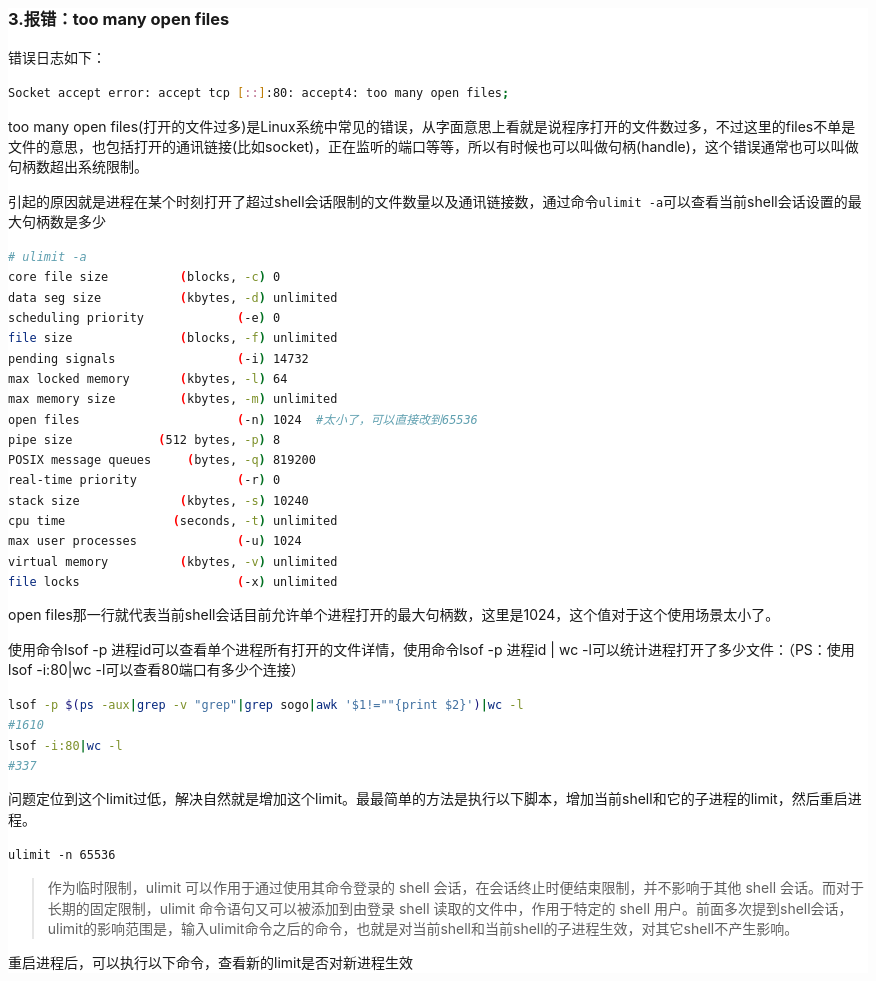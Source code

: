 ### 3.报错：too many open files

错误日志如下：

```bash
Socket accept error: accept tcp [::]:80: accept4: too many open files;
```

too many open files(打开的文件过多)是Linux系统中常见的错误，从字面意思上看就是说程序打开的文件数过多，不过这里的files不单是文件的意思，也包括打开的通讯链接(比如socket)，正在监听的端口等等，所以有时候也可以叫做句柄(handle)，这个错误通常也可以叫做句柄数超出系统限制。

引起的原因就是进程在某个时刻打开了超过shell会话限制的文件数量以及通讯链接数，通过命令`ulimit -a`可以查看当前shell会话设置的最大句柄数是多少

```bash
# ulimit -a
core file size          (blocks, -c) 0
data seg size           (kbytes, -d) unlimited
scheduling priority             (-e) 0
file size               (blocks, -f) unlimited
pending signals                 (-i) 14732
max locked memory       (kbytes, -l) 64
max memory size         (kbytes, -m) unlimited
open files                      (-n) 1024  #太小了，可以直接改到65536
pipe size            (512 bytes, -p) 8
POSIX message queues     (bytes, -q) 819200
real-time priority              (-r) 0
stack size              (kbytes, -s) 10240
cpu time               (seconds, -t) unlimited
max user processes              (-u) 1024
virtual memory          (kbytes, -v) unlimited
file locks                      (-x) unlimited
```

open files那一行就代表当前shell会话目前允许单个进程打开的最大句柄数，这里是1024，这个值对于这个使用场景太小了。 

使用命令lsof -p 进程id可以查看单个进程所有打开的文件详情，使用命令lsof -p 进程id | wc -l可以统计进程打开了多少文件：（PS：使用lsof -i:80|wc -l可以查看80端口有多少个连接）

```bash
lsof -p $(ps -aux|grep -v "grep"|grep sogo|awk '$1!=""{print $2}')|wc -l
#1610
lsof -i:80|wc -l
#337
```


问题定位到这个limit过低，解决自然就是增加这个limit。最最简单的方法是执行以下脚本，增加当前shell和它的子进程的limit，然后重启进程。

```
ulimit -n 65536
```

> 作为临时限制，ulimit 可以作用于通过使用其命令登录的 shell 会话，在会话终止时便结束限制，并不影响于其他 shell 会话。而对于长期的固定限制，ulimit 命令语句又可以被添加到由登录 shell 读取的文件中，作用于特定的 shell 用户。前面多次提到shell会话，ulimit的影响范围是，输入ulimit命令之后的命令，也就是对当前shell和当前shell的子进程生效，对其它shell不产生影响。

重启进程后，可以执行以下命令，查看新的limit是否对新进程生效
